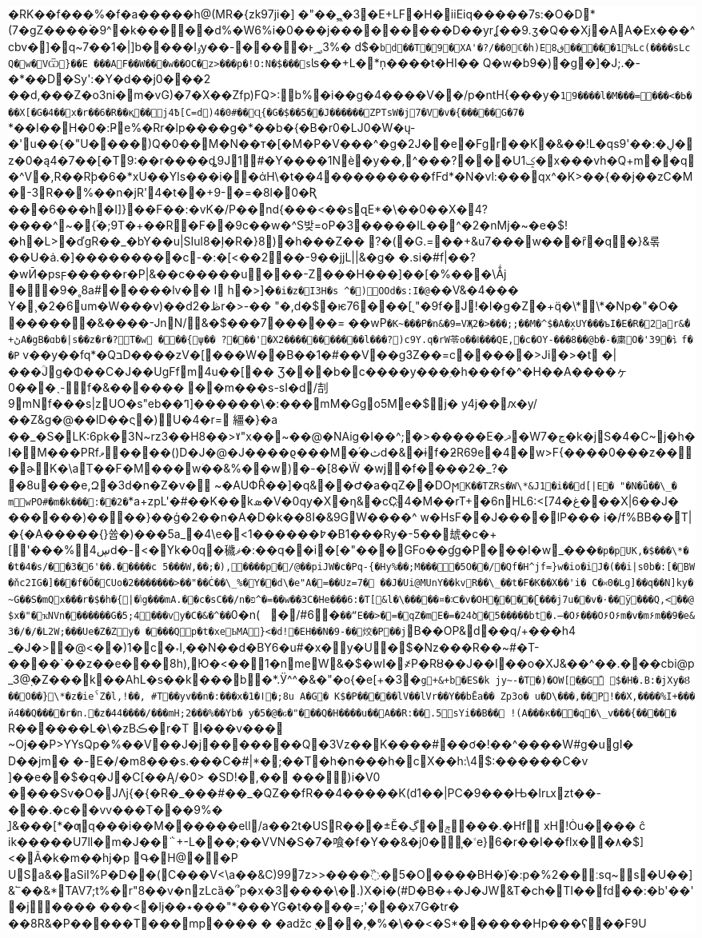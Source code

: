 �RK��f���%�f�a�����h@(MR�{zk97jі�] �"��\_͖�3�E+LF�H�iiEiq�����7s:�O�D\*(7�gZ����ۡ�9^�k�����d%�W6%i�0���j���������D��yrʆ��9.ӡ�Q��Xj�AA�Eх���^cbv�]�q~7��1�|]b����Iٶy��-����ͱ؃3%� d$�`bd��T�9�XА'�?/��0ꏸ�h)E8ڧ�����1%Lc(����sLcԚ�w�VѾ}��E ���AF��W���w��OC�z>���p�!O:N�$���s`ʪ��+L�\*ņ����t�HI�� Q�w�b9�)�g�]�J;.�-�\*��Dٔ�Sy':�Y�d��j0���2 ��d,���Z�o3ni�m�vG)�7�X��Zfp)FQ>:b%�i��g�4����V��/p�ntH{���y�`19����l�M���=���<�Ь���X[�G�4��x�r��6�R��қ��j4Ѣ[C=d)4�0#��Ɋ{�G�$��5��J������ZPTsW�j7�V�v�{�����G�7�`\*��I��H�0�:Ҏe%�Rr�lp����g�\*��b�{�B�r0�Ǉ0�W�ų-�'u��{�"U����)Q�0��M�N��т�[�M�P�V���^�g�2J��e�Fgr��K�&��!L�qs9'��:�ڸ�z�0�ą4�7��[�T9:��r����ȡ9J1#�Y����1Nѐ�y��,^���?���Uݤ1�x���vh�Q+m��q�^V�,R��Rϸ� 6�\*xU��Yls���i��άH\�t��4���������fFd\*�N�vl:���qx^�K>��{��j��zC�M�-3R��%��n�jR'4�t��+9-�=�8l�0�Ʀ ���6���h�I]}��F��:�vK�/P��nd{���<��s զE\*�\��0��X�4?����^~�{ۘ� ;9T�+��R�F��9c��w�^S밪=oP�3�����IL��^�2�nMj�~�e�$!�h�L>�ďgR��\_�bY��u|SIul8�ļ�R�}8)�h���Z��
?�\(�G.=��+&u7���w���ȓ�q�}&롞��U�ȧ.�]���������c-�:�[<��2��-9��jjL||&�g� �.si�#f|��?�wӢ�psϝ�����r�P|&��c�����u���-Z���H���]��[�%���\Ǻj
��9�˳8a#�����lv�� I
h�>]�`�i�z�I3H�s
^�)OОd�s:I�@`��V&�4���
Y�¸�2�6um�W���v)��dڟ�2r�>-��
"�,d�$�ѥ76���[˻"�9f�J!�I�g�Z�+̈q�\*\*�Np�"�O�
������&����-JnN/&�$���7�����= ��wP`�K~���P�n&�9=VҖ2�>���;;��M�^$�A�̗xUY���ъI�E�R�2ar&̾�+ڻA�gB�ɑb�|s��z�r�?T�w
���{ψ��
?���'�X2���������� �l���?)c9Y.q�rW苓o��ߊ���QE,�c�OY-���8��@b�-�粛O�'39�讠f��P` v��y��fq\*�QבD����zV�[���W��B��1�#��V��g3Z��=c�����>Ji�>�t
�|���ؒЈg�Φ��C�J��UɡFfm4u��[ ��
Ʒ���b �c����y���ۭ�h���f�^�H��A����ヶ0���ˎ-f�&������ ��m���s-sI�d/㓤9mNf���s|zUO�s"eb��ߣ]������\�:���mM�Ggo5Me�$j� y׃4j��ԕ�y/��Z&g�@��lD��ς�)U�4�r= 繮�}�a ��\_�S�LK:6pk�3N~rz3��H8��>ˠ"x��~��@�NAig�I��^;�>�����E�ޛ�Wڃ�7�k�jS�4�C~j�h�I�᤯М���PRfވ����()D�J�@�J����ϱ���M�֜�ثd�&�ɨf�ƻR69e�4�w>F{����0���z���ɚ̙K�\aT��F�M���຦wؘ��&%��w)�-�[8� �wj�f����2�\_?� �8u\���e,Զ�3d�n�Z�v� ~�AU ФȒ��]�q&��Ժ�a�qZ��DOϻ`K��TZRs�W\*&J1�i��d[|E�
"�N�ǖ��\_�mwPO#�m�k���:��2�`\*a+zpL'�#��K��kܣ�V�0qy�X�ƞ&�cC҉4�M��rT+�6nHL6:<[7غ�4���X|6��J�
������)����}��ģ�2��n�A�D�k��8I�&9GW����^
w�HsF��J����lP���
i�/f%BB ��T|�{�A�����{}쓥�)���5a\_�4\e�<߈������1�B1���Ry�-5��䖔�c�+['���%ڛ\4d�-<�Yk�0q�穢ޥ�:��q��i�[�"���GFo��ɠg�P���Ӏ�w\_���`�p�pUK,�$���\*�
�t�4�s/��3�6'��.�����c 5���W,��;�),����p�/@��piJW�c�Pq-{�Hy%��;M����5O��/�Qf�H^jf=}w�io�iJ�(��i|s0b�:[�BW�ňc2IG�]���f�Ő�CUo�2�������>��"��Ċ��\_%�Y��d\�e"A�=��Uz=7�
��J�Ui@MՍnY��kvR��\_��t�F�K��X��'i�
C�ᳳ0�Lg]��q��N]ky�~G�� S�mQx���r�$�h�{|�ݴg���mA.� �c�sC��/n�פ^�=��w��3C�He���6:�T[&l�\�����¤�ᑥ�v�OHީ����ʗ���j7u��v�⋅��ÿ���Q,<��@$x�"�԰ҡNVnܲ�������G�5;4���vy�C�&�^��`0�n(ﾠ�/#6�`��ˮE��>�=�qZ�mE�=�24ծ�5�����bt�.̶�O۶���O۶O۶m�v�m۶m��9�e&3�/�/�L2W;���Ue�Z�Zy� ����Qp�t�xeҌMA}<�d!�EH��N�9-��烄�P��j`B��OP&d��q/+���h4
\_�J�>�@<��)1�c�˕I,��N��d�BY6�u#�x�y�U�$�Nz���R��~#�T-����`��z��e���8h),Ю�<��1�nmeW&�$�wI�҂P�Rȣ��J��I��o�XJ&��^��.���cbi@p\_3@̣�Z���k��AhL�s��k���b�\*.Ӱ^^�&�"�o{�e[+�3�`g+&+b�ES�k jy~-�T�)�OW[�֦�G̌ $�H�.B:�jXy�Ȣ��O��}\*�z�ieˁZ�l,!��, #T��yv��n�:���x�1�ا�;8u A�G� K$�P�����lV��lVr��Y��b Ēa�� Zp3o�
u�D\���,��P!��X,����%I+���й4��Q����r�n.�z�44����/���mH;2���%��Yb� y�5�@�ԍ�"���Q�H����u��A��R:��.5sYi��B��
!(A���ĸ���q�\_v���{�����`R������L�\�zBڪ�r�T
I���v��� ~Oj��P>YYsQp�%��V��J�j�������Q�3Vz� �K����#��ơ�!��^����W#g�ugI� D��jm�
�-E�/�m8���s.���C�#|\*�;��T�h�n���h�cX��h:\4$:����� �C�v
]��e��$�q�J�C[��Ą/�0>
�SD!�,��
���)i�V0
�޿���Sv�O�JΛj{�{�R�\_ ���#��\_�QZ��fR��4�����K(d1��|PC�9���Њ�Irւxzt��-���.�c��vv���T���9%�
֪]&���[\*�ƣq���i��M������eƖl/a��2t�USR���±Ĕ�ڲ�ݼ���.�Hf
xH\!Ȯu���� ĉ ik�����U7ll�m�J��΅+-L���;��VVN�S�7�喰�f�Y��&�jﱢ�͎\�0e}6�r��I��flх�񸆱�۸�$]<�Ã�k�m��hj�p Գ�H@��P USa&�aSiI%P�D��(C���V<\a��&C)997z>>����߰�5�O����BH�)֗�:p�%2��ːsq~s�U��]&՟��&\*TAV7;t%�r"8��v�nzLcȁ�՞p�x�3����\�.)X�i�(#D�B�+�J�JW&T�ch�TI��fd��:�b'��'�j��� � ���<�lj��٭���"\*���YG�t����=;'���x7G�tr�
��8R&�P�����T���mp����
�
�aǆc
֭���,�֥%�\��<�S\*������Hр���ʕ��F9U